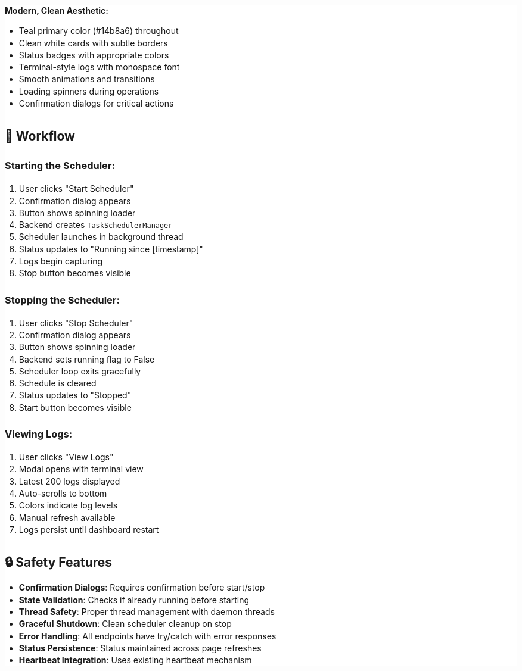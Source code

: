 **Modern, Clean Aesthetic:**
- Teal primary color (#14b8a6) throughout
- Clean white cards with subtle borders
- Status badges with appropriate colors
- Terminal-style logs with monospace font
- Smooth animations and transitions
- Loading spinners during operations
- Confirmation dialogs for critical actions

## 🔄 Workflow

### Starting the Scheduler:

1. User clicks "Start Scheduler"
2. Confirmation dialog appears
3. Button shows spinning loader
4. Backend creates `TaskSchedulerManager`
5. Scheduler launches in background thread
6. Status updates to "Running since [timestamp]"
7. Logs begin capturing
8. Stop button becomes visible

### Stopping the Scheduler:

1. User clicks "Stop Scheduler"
2. Confirmation dialog appears
3. Button shows spinning loader
4. Backend sets running flag to False
5. Scheduler loop exits gracefully
6. Schedule is cleared
7. Status updates to "Stopped"
8. Start button becomes visible

### Viewing Logs:

1. User clicks "View Logs"
2. Modal opens with terminal view
3. Latest 200 logs displayed
4. Auto-scrolls to bottom
5. Colors indicate log levels
6. Manual refresh available
7. Logs persist until dashboard restart

## 🔒 Safety Features

- **Confirmation Dialogs**: Requires confirmation before start/stop
- **State Validation**: Checks if already running before starting
- **Thread Safety**: Proper thread management with daemon threads
- **Graceful Shutdown**: Clean scheduler cleanup on stop
- **Error Handling**: All endpoints have try/catch with error responses
- **Status Persistence**: Status maintained across page refreshes
- **Heartbeat Integration**: Uses existing heartbeat mechanism
